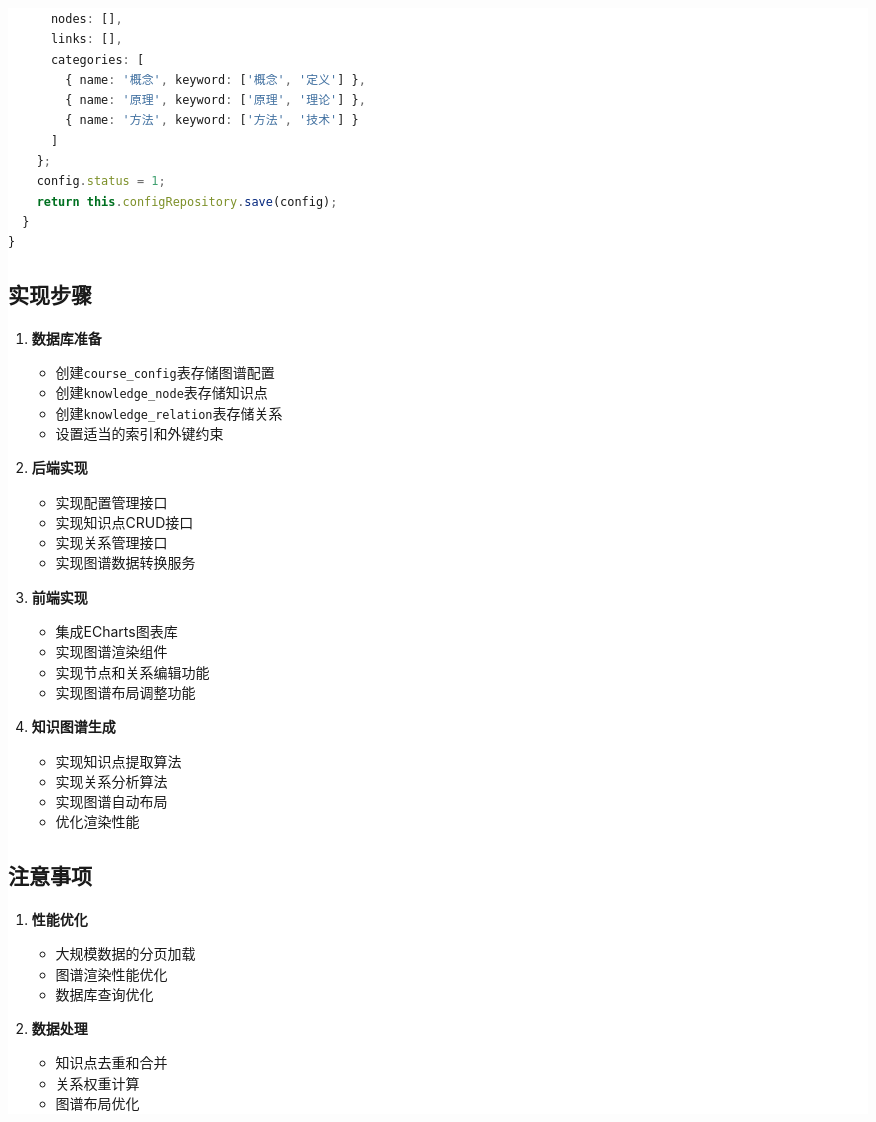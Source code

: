 ```typescript
      nodes: [],
      links: [],
      categories: [
        { name: '概念', keyword: ['概念', '定义'] },
        { name: '原理', keyword: ['原理', '理论'] },
        { name: '方法', keyword: ['方法', '技术'] }
      ]
    };
    config.status = 1;
    return this.configRepository.save(config);
  }
}
```

## 实现步骤

1. **数据库准备**
   - 创建`course_config`表存储图谱配置
   - 创建`knowledge_node`表存储知识点
   - 创建`knowledge_relation`表存储关系
   - 设置适当的索引和外键约束

2. **后端实现**
   - 实现配置管理接口
   - 实现知识点CRUD接口
   - 实现关系管理接口
   - 实现图谱数据转换服务

3. **前端实现**
   - 集成ECharts图表库
   - 实现图谱渲染组件
   - 实现节点和关系编辑功能
   - 实现图谱布局调整功能

4. **知识图谱生成**
   - 实现知识点提取算法
   - 实现关系分析算法
   - 实现图谱自动布局
   - 优化渲染性能

## 注意事项

1. **性能优化**
   - 大规模数据的分页加载
   - 图谱渲染性能优化
   - 数据库查询优化

2. **数据处理**
   - 知识点去重和合并
   - 关系权重计算
   - 图谱布局优化
